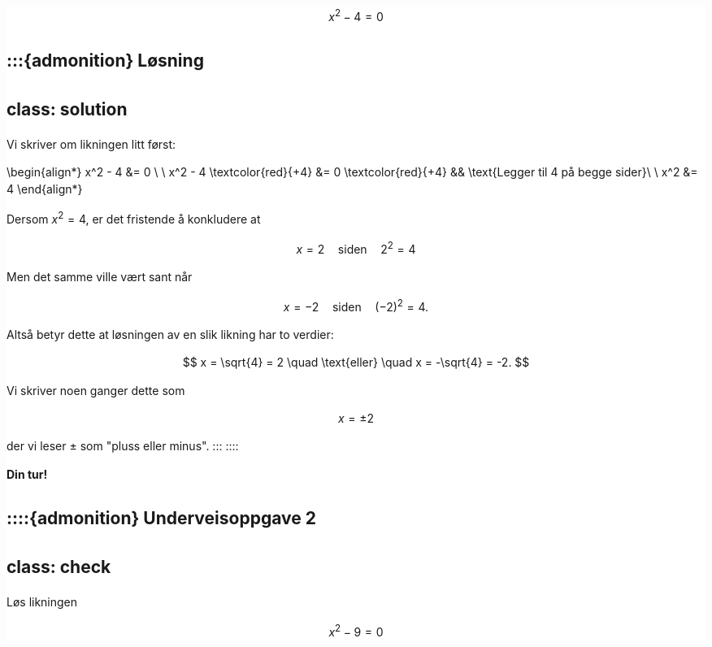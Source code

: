 $$
x^2 - 4 = 0
$$

:::{admonition} Løsning
---
class: solution
---
Vi skriver om likningen litt først:

\begin{align*}
x^2 - 4 &= 0 \\
\\
x^2 - 4 \textcolor{red}{+4} &= 0 \textcolor{red}{+4} && \text{Legger til 4 på begge sider}\\
\\
x^2 &= 4
\end{align*}

Dersom $x^2 = 4$, er det fristende å konkludere at 

$$
x = 2  \quad \text{siden} \quad 2^2 = 4 
$$

Men det samme ville vært sant når

$$
x = -2 \quad \text{siden} \quad (-2)^2 = 4.
$$

Altså betyr dette at løsningen av en slik likning har to verdier:

$$
x = \sqrt{4} = 2 \quad \text{eller} \quad x = -\sqrt{4} = -2.
$$

Vi skriver noen ganger dette som

$$
x = \pm 2
$$

der vi leser $\pm$ som "pluss eller minus". 
:::
::::

**Din tur!**

::::{admonition} Underveisoppgave 2
---
class: check
---
Løs likningen

$$
x^2 - 9 = 0
$$
